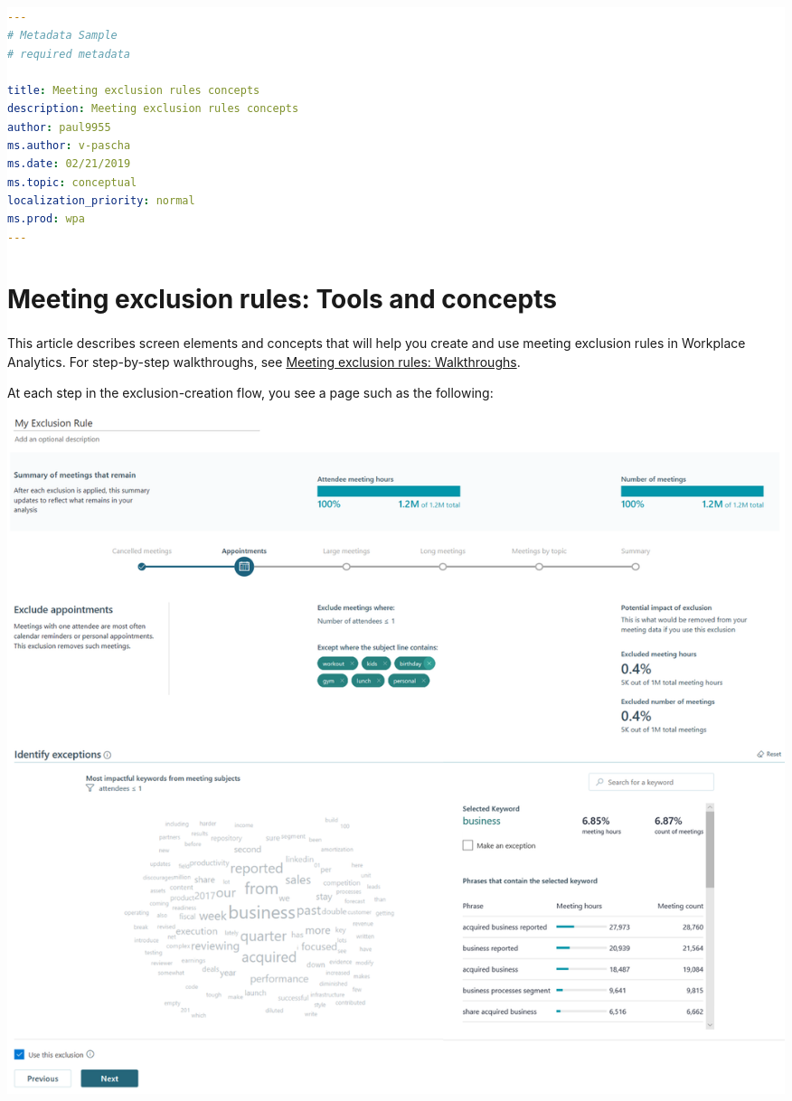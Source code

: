 ```yaml
---
# Metadata Sample
# required metadata

title: Meeting exclusion rules concepts
description: Meeting exclusion rules concepts   
author: paul9955
ms.author: v-pascha
ms.date: 02/21/2019
ms.topic: conceptual
localization_priority: normal 
ms.prod: wpa
---
```


# Meeting exclusion rules: Tools and concepts

This article describes screen elements and concepts that will help you create and use meeting exclusion rules in Workplace Analytics. For step-by-step walkthroughs, see [Meeting exclusion rules: Walkthroughs](meeting-exclusion-rules.md). 

At each step in the exclusion-creation flow, you see a page such as the following: 

  ![Interactive tools](../images/wpa/tutorials/08-interactive-tools.png)
 
